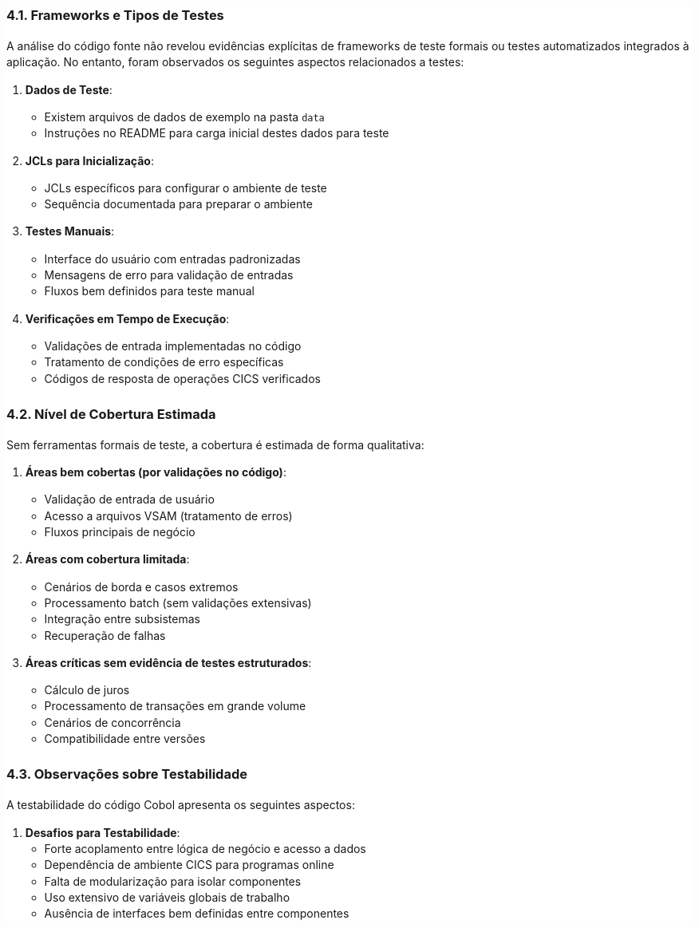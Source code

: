 ### 4.1. Frameworks e Tipos de Testes

A análise do código fonte não revelou evidências explícitas de frameworks de teste formais ou testes automatizados integrados à aplicação. No entanto, foram observados os seguintes aspectos relacionados a testes:

1. **Dados de Teste**:
   - Existem arquivos de dados de exemplo na pasta `data`
   - Instruções no README para carga inicial destes dados para teste

2. **JCLs para Inicialização**:
   - JCLs específicos para configurar o ambiente de teste
   - Sequência documentada para preparar o ambiente

3. **Testes Manuais**:
   - Interface do usuário com entradas padronizadas
   - Mensagens de erro para validação de entradas
   - Fluxos bem definidos para teste manual

4. **Verificações em Tempo de Execução**:
   - Validações de entrada implementadas no código
   - Tratamento de condições de erro específicas
   - Códigos de resposta de operações CICS verificados

### 4.2. Nível de Cobertura Estimada

Sem ferramentas formais de teste, a cobertura é estimada de forma qualitativa:

1. **Áreas bem cobertas (por validações no código)**:
   - Validação de entrada de usuário
   - Acesso a arquivos VSAM (tratamento de erros)
   - Fluxos principais de negócio

2. **Áreas com cobertura limitada**:
   - Cenários de borda e casos extremos
   - Processamento batch (sem validações extensivas)
   - Integração entre subsistemas
   - Recuperação de falhas

3. **Áreas críticas sem evidência de testes estruturados**:
   - Cálculo de juros
   - Processamento de transações em grande volume
   - Cenários de concorrência
   - Compatibilidade entre versões

### 4.3. Observações sobre Testabilidade

A testabilidade do código Cobol apresenta os seguintes aspectos:

1. **Desafios para Testabilidade**:
   - Forte acoplamento entre lógica de negócio e acesso a dados
   - Dependência de ambiente CICS para programas online
   - Falta de modularização para isolar componentes
   - Uso extensivo de variáveis globais de trabalho
   - Ausência de interfaces bem definidas entre componentes
